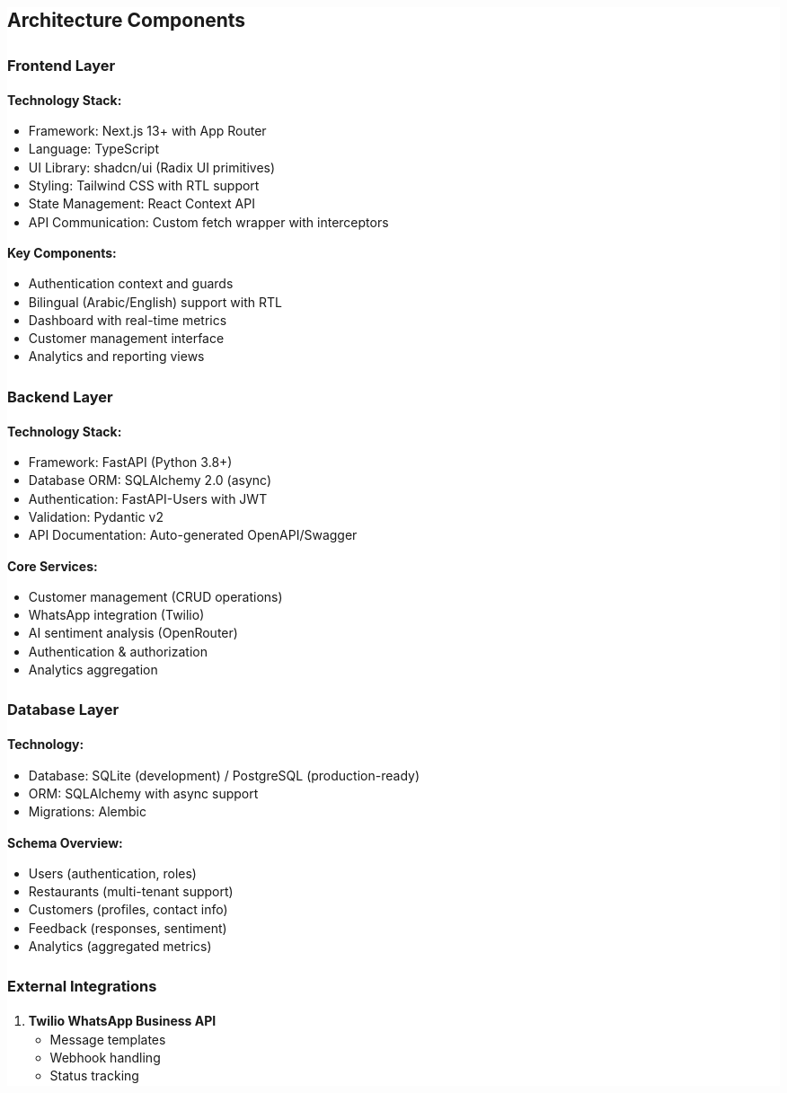 ## Architecture Components

### Frontend Layer

**Technology Stack:**
- Framework: Next.js 13+ with App Router
- Language: TypeScript
- UI Library: shadcn/ui (Radix UI primitives)
- Styling: Tailwind CSS with RTL support
- State Management: React Context API
- API Communication: Custom fetch wrapper with interceptors

**Key Components:**
- Authentication context and guards
- Bilingual (Arabic/English) support with RTL
- Dashboard with real-time metrics
- Customer management interface
- Analytics and reporting views

### Backend Layer

**Technology Stack:**
- Framework: FastAPI (Python 3.8+)
- Database ORM: SQLAlchemy 2.0 (async)
- Authentication: FastAPI-Users with JWT
- Validation: Pydantic v2
- API Documentation: Auto-generated OpenAPI/Swagger

**Core Services:**
- Customer management (CRUD operations)
- WhatsApp integration (Twilio)
- AI sentiment analysis (OpenRouter)
- Authentication & authorization
- Analytics aggregation

### Database Layer

**Technology:**
- Database: SQLite (development) / PostgreSQL (production-ready)
- ORM: SQLAlchemy with async support
- Migrations: Alembic

**Schema Overview:**
- Users (authentication, roles)
- Restaurants (multi-tenant support)
- Customers (profiles, contact info)
- Feedback (responses, sentiment)
- Analytics (aggregated metrics)

### External Integrations

1. **Twilio WhatsApp Business API**
   - Message templates
   - Webhook handling
   - Status tracking
